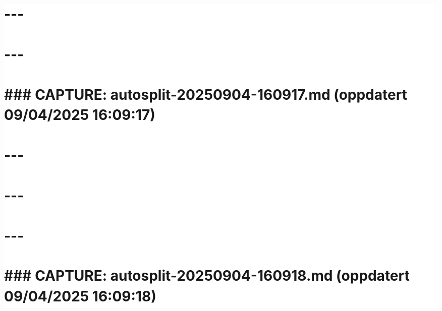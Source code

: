 #

# ---

#

#

#

# ---

#

#

#

#

#

# \### CAPTURE: autosplit-20250904-160917.md (oppdatert 09/04/2025 16:09:17)

# ---

#

#

# ---

#

#

#

# ---

#

#

#

#

#

# \### CAPTURE: autosplit-20250904-160918.md (oppdatert 09/04/2025 16:09:18)
